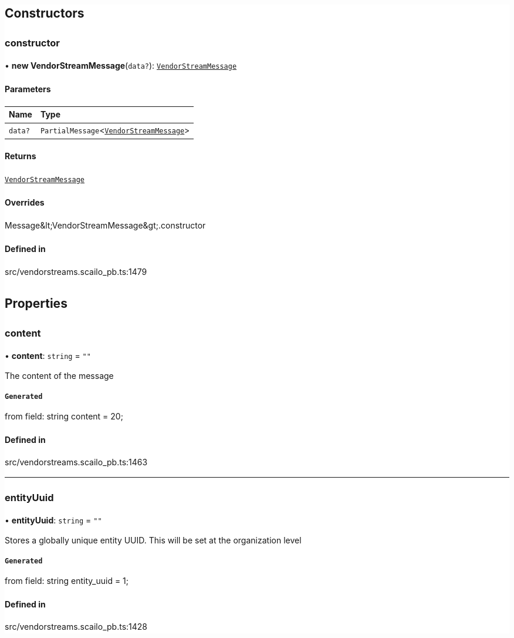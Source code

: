 ## Constructors

### constructor

• **new VendorStreamMessage**(`data?`): [`VendorStreamMessage`](VendorStreamMessage.md)

#### Parameters

| Name | Type |
| :------ | :------ |
| `data?` | `PartialMessage`\<[`VendorStreamMessage`](VendorStreamMessage.md)\> |

#### Returns

[`VendorStreamMessage`](VendorStreamMessage.md)

#### Overrides

Message\&lt;VendorStreamMessage\&gt;.constructor

#### Defined in

src/vendorstreams.scailo_pb.ts:1479

## Properties

### content

• **content**: `string` = `""`

The content of the message

**`Generated`**

from field: string content = 20;

#### Defined in

src/vendorstreams.scailo_pb.ts:1463

___

### entityUuid

• **entityUuid**: `string` = `""`

Stores a globally unique entity UUID. This will be set at the organization level

**`Generated`**

from field: string entity_uuid = 1;

#### Defined in

src/vendorstreams.scailo_pb.ts:1428
